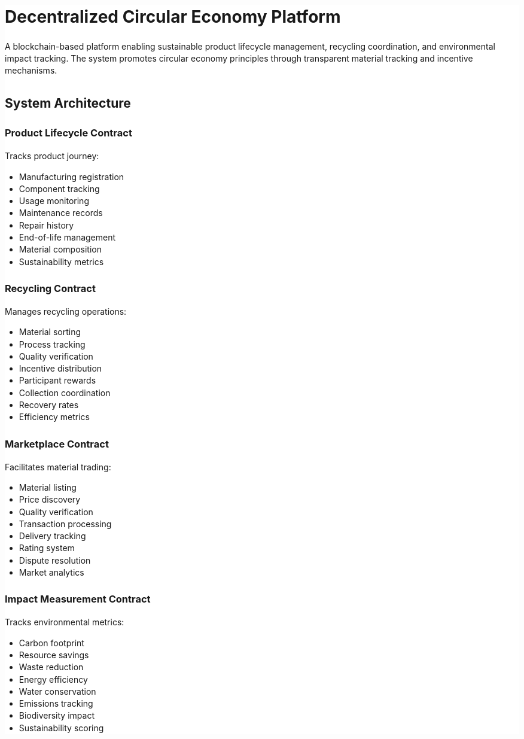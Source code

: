 # Decentralized Circular Economy Platform

A blockchain-based platform enabling sustainable product lifecycle management, recycling coordination, and environmental impact tracking. The system promotes circular economy principles through transparent material tracking and incentive mechanisms.

## System Architecture

### Product Lifecycle Contract
Tracks product journey:
- Manufacturing registration
- Component tracking
- Usage monitoring
- Maintenance records
- Repair history
- End-of-life management
- Material composition
- Sustainability metrics

### Recycling Contract
Manages recycling operations:
- Material sorting
- Process tracking
- Quality verification
- Incentive distribution
- Participant rewards
- Collection coordination
- Recovery rates
- Efficiency metrics

### Marketplace Contract
Facilitates material trading:
- Material listing
- Price discovery
- Quality verification
- Transaction processing
- Delivery tracking
- Rating system
- Dispute resolution
- Market analytics

### Impact Measurement Contract
Tracks environmental metrics:
- Carbon footprint
- Resource savings
- Waste reduction
- Energy efficiency
- Water conservation
- Emissions tracking
- Biodiversity impact
- Sustainability scoring
